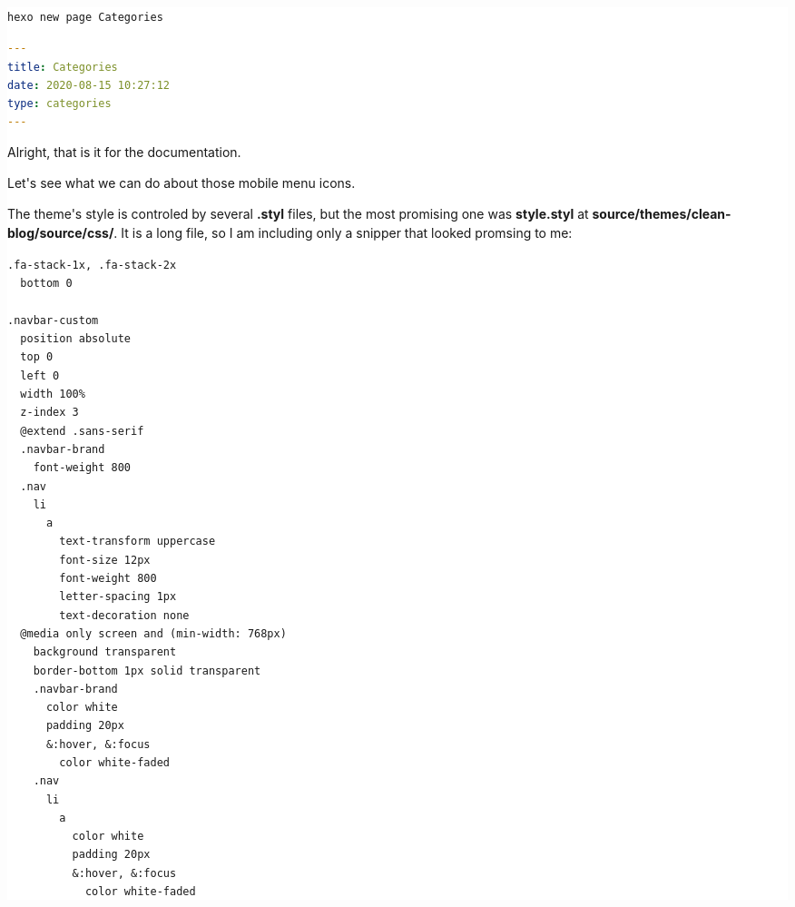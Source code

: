 ```bash
hexo new page Categories
```

```yml
---
title: Categories
date: 2020-08-15 10:27:12
type: categories
---
```

Alright, that is it for the documentation. 

Let's see what we can do about those mobile menu icons.

The theme's style is controled by several **.styl** files, but the most promising one was **style.styl** at **source/themes/clean-blog/source/css/**.
It is a long file, so I am including only a snipper that looked promsing to me:

```styl
.fa-stack-1x, .fa-stack-2x
  bottom 0

.navbar-custom
  position absolute
  top 0
  left 0
  width 100%
  z-index 3
  @extend .sans-serif
  .navbar-brand
    font-weight 800
  .nav
    li
      a
        text-transform uppercase
        font-size 12px
        font-weight 800
        letter-spacing 1px
        text-decoration none
  @media only screen and (min-width: 768px)
    background transparent
    border-bottom 1px solid transparent
    .navbar-brand
      color white
      padding 20px
      &:hover, &:focus
        color white-faded
    .nav
      li
        a
          color white
          padding 20px
          &:hover, &:focus
            color white-faded
```
